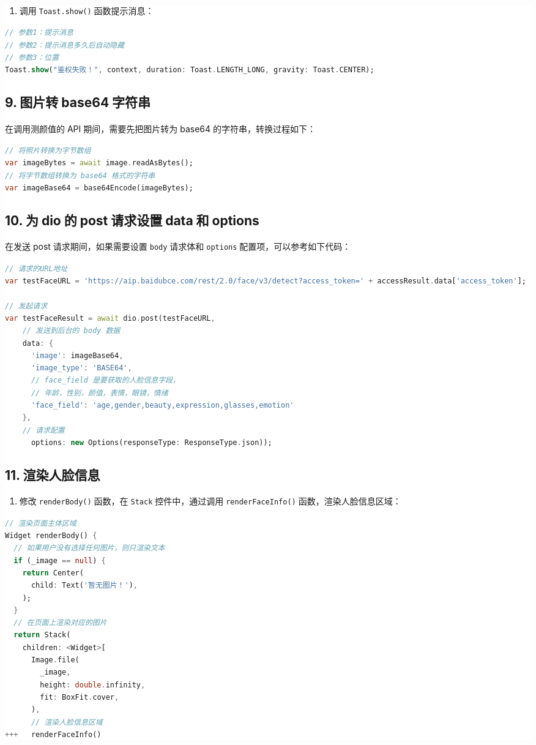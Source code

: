 1. 调用 `Toast.show()` 函数提示消息：

```dart
// 参数1：提示消息
// 参数2：提示消息多久后自动隐藏
// 参数3：位置
Toast.show("鉴权失败！", context, duration: Toast.LENGTH_LONG, gravity: Toast.CENTER);
```

## 9. 图片转 base64 字符串

在调用测颜值的 API 期间，需要先把图片转为 base64 的字符串，转换过程如下：

```dart
// 将照片转换为字节数组
var imageBytes = await image.readAsBytes();
// 将字节数组转换为 base64 格式的字符串
var imageBase64 = base64Encode(imageBytes);
```

## 10. 为 dio 的 post 请求设置 data 和 options

在发送 post 请求期间，如果需要设置 `body` 请求体和 `options` 配置项，可以参考如下代码：

```dart
// 请求的URL地址
var testFaceURL = 'https://aip.baidubce.com/rest/2.0/face/v3/detect?access_token=' + accessResult.data['access_token'];

// 发起请求
var testFaceResult = await dio.post(testFaceURL,
    // 发送到后台的 body 数据
    data: {
      'image': imageBase64,
      'image_type': 'BASE64',
      // face_field 是要获取的人脸信息字段，
      // 年龄，性别，颜值，表情，眼镜，情绪
      'face_field': 'age,gender,beauty,expression,glasses,emotion'
    },
    // 请求配置
      options: new Options(responseType: ResponseType.json));
```

## 11. 渲染人脸信息

1. 修改 `renderBody()` 函数，在 `Stack` 控件中，通过调用 `renderFaceInfo()` 函数，渲染人脸信息区域：

```dart
// 渲染页面主体区域
Widget renderBody() {
  // 如果用户没有选择任何图片，则只渲染文本
  if (_image == null) {
    return Center(
      child: Text('暂无图片！'),
    );
  }
  // 在页面上渲染对应的图片
  return Stack(
    children: <Widget>[
      Image.file(
        _image,
        height: double.infinity,
        fit: BoxFit.cover,
      ),
      // 渲染人脸信息区域
+++   renderFaceInfo()
```